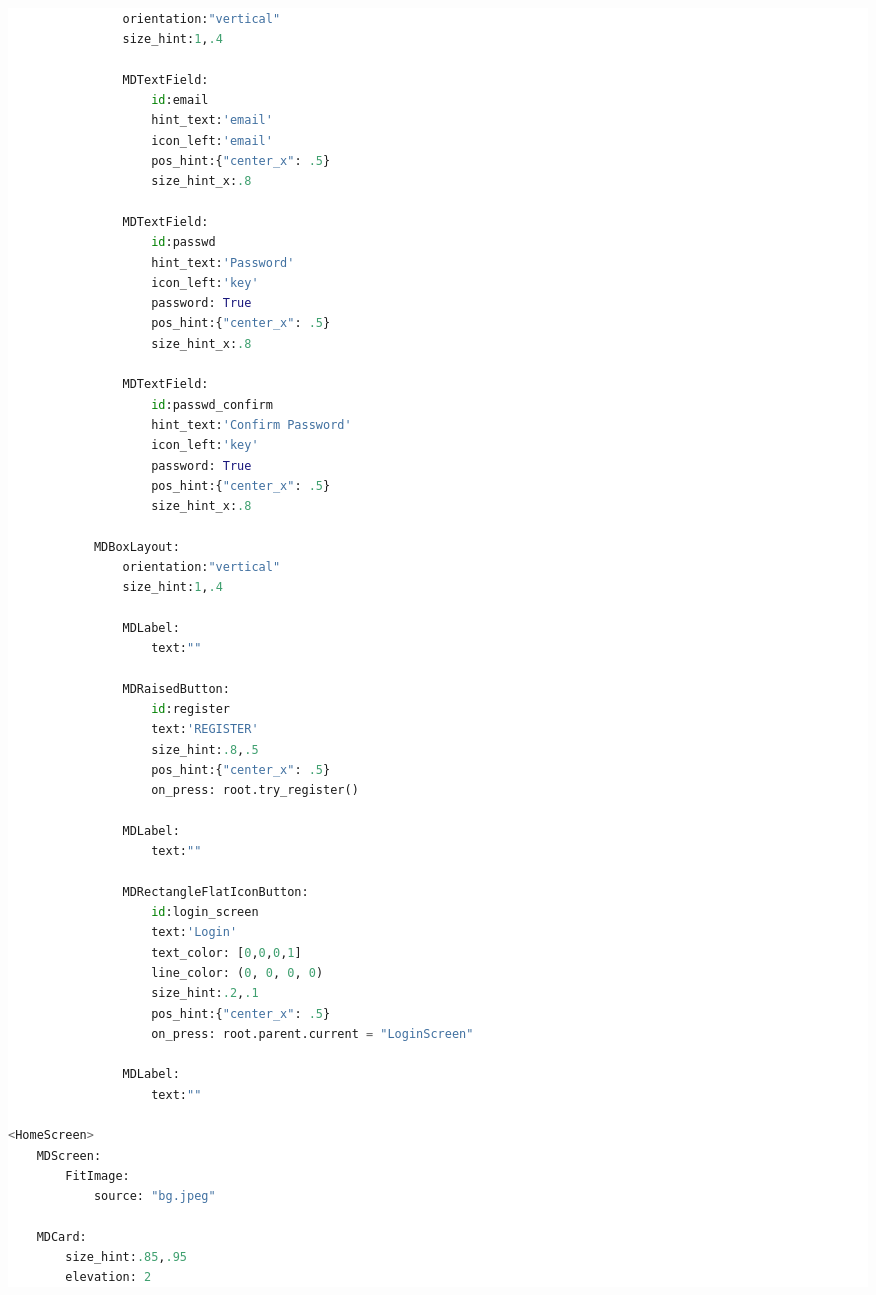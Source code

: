 ```.py
                orientation:"vertical"
                size_hint:1,.4

                MDTextField:
                    id:email
                    hint_text:'email'
                    icon_left:'email'
                    pos_hint:{"center_x": .5}
                    size_hint_x:.8

                MDTextField:
                    id:passwd
                    hint_text:'Password'
                    icon_left:'key'
                    password: True
                    pos_hint:{"center_x": .5}
                    size_hint_x:.8

                MDTextField:
                    id:passwd_confirm
                    hint_text:'Confirm Password'
                    icon_left:'key'
                    password: True
                    pos_hint:{"center_x": .5}
                    size_hint_x:.8

            MDBoxLayout:
                orientation:"vertical"
                size_hint:1,.4

                MDLabel:
                    text:""

                MDRaisedButton:
                    id:register
                    text:'REGISTER'
                    size_hint:.8,.5
                    pos_hint:{"center_x": .5}
                    on_press: root.try_register()

                MDLabel:
                    text:""

                MDRectangleFlatIconButton:
                    id:login_screen
                    text:'Login'
                    text_color: [0,0,0,1]
                    line_color: (0, 0, 0, 0)
                    size_hint:.2,.1
                    pos_hint:{"center_x": .5}
                    on_press: root.parent.current = "LoginScreen"

                MDLabel:
                    text:""

<HomeScreen>
    MDScreen:
        FitImage:
            source: "bg.jpeg"

    MDCard:
        size_hint:.85,.95
        elevation: 2
```

[^1]: "a person studying in a classroom on a table in the form of pixel art" by DALL E 2, Open AI, Accessed 7th March 2023
[^2]: Python Geeks. “Advantages of Python: Disadvantages of Python.” Python Geeks, 26 June
[^3]: S, Ravikiran A. “What Is Sqlite? and When to Use It?” *Simplilearn.com*, Simplilearn, 16 Feb.
[^4]: Gupta, Kaustubh. “What Is KivyMD: Creating Android Machine Learning Apps Using KivyMD.” *Analytics Vidhya*, 6 July